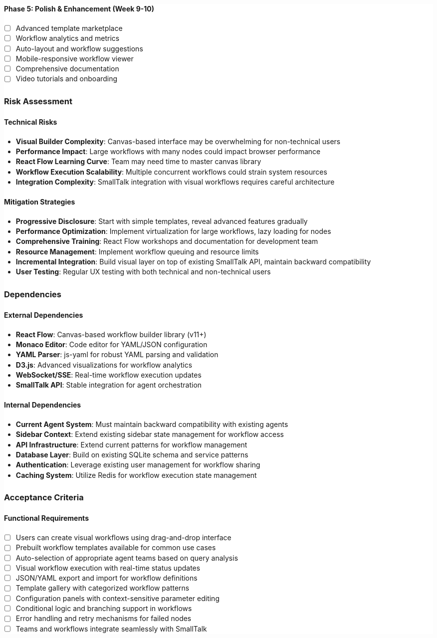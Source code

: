 #### Phase 5: Polish & Enhancement (Week 9-10)
- [ ] Advanced template marketplace
- [ ] Workflow analytics and metrics
- [ ] Auto-layout and workflow suggestions
- [ ] Mobile-responsive workflow viewer
- [ ] Comprehensive documentation
- [ ] Video tutorials and onboarding

### Risk Assessment

#### Technical Risks
- **Visual Builder Complexity**: Canvas-based interface may be overwhelming for non-technical users
- **Performance Impact**: Large workflows with many nodes could impact browser performance
- **React Flow Learning Curve**: Team may need time to master canvas library
- **Workflow Execution Scalability**: Multiple concurrent workflows could strain system resources
- **Integration Complexity**: SmallTalk integration with visual workflows requires careful architecture

#### Mitigation Strategies
- **Progressive Disclosure**: Start with simple templates, reveal advanced features gradually
- **Performance Optimization**: Implement virtualization for large workflows, lazy loading for nodes
- **Comprehensive Training**: React Flow workshops and documentation for development team
- **Resource Management**: Implement workflow queuing and resource limits
- **Incremental Integration**: Build visual layer on top of existing SmallTalk API, maintain backward compatibility
- **User Testing**: Regular UX testing with both technical and non-technical users

### Dependencies

#### External Dependencies
- **React Flow**: Canvas-based workflow builder library (v11+)
- **Monaco Editor**: Code editor for YAML/JSON configuration
- **YAML Parser**: js-yaml for robust YAML parsing and validation
- **D3.js**: Advanced visualizations for workflow analytics
- **WebSocket/SSE**: Real-time workflow execution updates
- **SmallTalk API**: Stable integration for agent orchestration

#### Internal Dependencies
- **Current Agent System**: Must maintain backward compatibility with existing agents
- **Sidebar Context**: Extend existing sidebar state management for workflow access
- **API Infrastructure**: Extend current patterns for workflow management
- **Database Layer**: Build on existing SQLite schema and service patterns
- **Authentication**: Leverage existing user management for workflow sharing
- **Caching System**: Utilize Redis for workflow execution state management

### Acceptance Criteria

#### Functional Requirements
- [ ] Users can create visual workflows using drag-and-drop interface
- [ ] Prebuilt workflow templates available for common use cases
- [ ] Auto-selection of appropriate agent teams based on query analysis
- [ ] Visual workflow execution with real-time status updates
- [ ] JSON/YAML export and import for workflow definitions
- [ ] Template gallery with categorized workflow patterns
- [ ] Configuration panels with context-sensitive parameter editing
- [ ] Conditional logic and branching support in workflows
- [ ] Error handling and retry mechanisms for failed nodes
- [ ] Teams and workflows integrate seamlessly with SmallTalk
